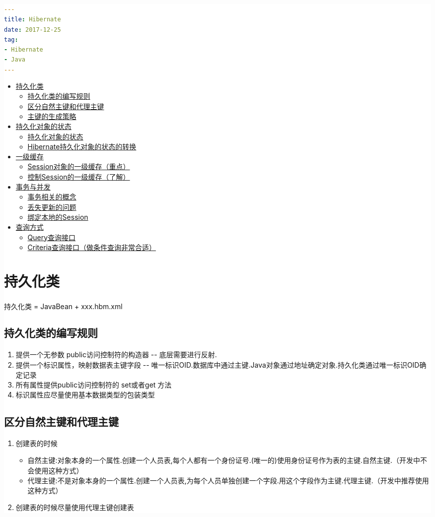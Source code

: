 ```yaml
---
title: Hibernate
date: 2017-12-25
tag:
- Hibernate
- Java
---
```




- [持久化类](#持久化类)
    - [持久化类的编写规则](#持久化类的编写规则)
    - [区分自然主键和代理主键](#区分自然主键和代理主键)
    - [主键的生成策略](#主键的生成策略)
- [持久化对象的状态](#持久化对象的状态)
    - [持久化对象的状态](#持久化对象的状态-1)
    - [Hibernate持久化对象的状态的转换](#hibernate持久化对象的状态的转换)
- [一级缓存](#一级缓存)
    - [Session对象的一级缓存（重点）](#session对象的一级缓存重点)
    - [控制Session的一级缓存（了解）](#控制session的一级缓存了解)
- [事务与并发](#事务与并发)
    - [事务相关的概念](#事务相关的概念)
    - [丢失更新的问题](#丢失更新的问题)
    - [绑定本地的Session](#绑定本地的session)
- [查询方式](#查询方式)
    - [Query查询接口](#query查询接口)
    - [Criteria查询接口（做条件查询非常合适）](#criteria查询接口做条件查询非常合适)




# 持久化类

持久化类 = JavaBean + xxx.hbm.xml

## 持久化类的编写规则

1. 提供一个无参数 public访问控制符的构造器				-- 底层需要进行反射.
2. 提供一个标识属性，映射数据表主键字段					-- 唯一标识OID.数据库中通过主键.Java对象通过地址确定对象.持久化类通过唯一标识OID确定记录
3. 所有属性提供public访问控制符的 set或者get 方法
4. 标识属性应尽量使用基本数据类型的包装类型

## 区分自然主键和代理主键

1. 创建表的时候
	* 自然主键:对象本身的一个属性.创建一个人员表,每个人都有一个身份证号.(唯一的)使用身份证号作为表的主键.自然主键.（开发中不会使用这种方式）
	* 代理主键:不是对象本身的一个属性.创建一个人员表,为每个人员单独创建一个字段.用这个字段作为主键.代理主键.（开发中推荐使用这种方式）

2. 创建表的时候尽量使用代理主键创建表


